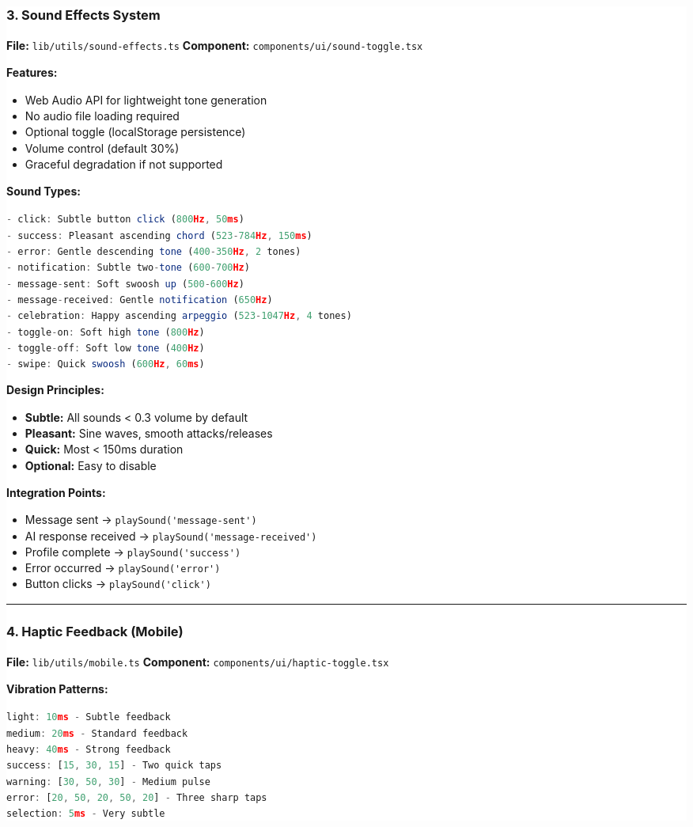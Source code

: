 
### 3. Sound Effects System

**File:** `lib/utils/sound-effects.ts`
**Component:** `components/ui/sound-toggle.tsx`

**Features:**
- Web Audio API for lightweight tone generation
- No audio file loading required
- Optional toggle (localStorage persistence)
- Volume control (default 30%)
- Graceful degradation if not supported

**Sound Types:**
```typescript
- click: Subtle button click (800Hz, 50ms)
- success: Pleasant ascending chord (523-784Hz, 150ms)
- error: Gentle descending tone (400-350Hz, 2 tones)
- notification: Subtle two-tone (600-700Hz)
- message-sent: Soft swoosh up (500-600Hz)
- message-received: Gentle notification (650Hz)
- celebration: Happy ascending arpeggio (523-1047Hz, 4 tones)
- toggle-on: Soft high tone (800Hz)
- toggle-off: Soft low tone (400Hz)
- swipe: Quick swoosh (600Hz, 60ms)
```

**Design Principles:**
- **Subtle:** All sounds < 0.3 volume by default
- **Pleasant:** Sine waves, smooth attacks/releases
- **Quick:** Most < 150ms duration
- **Optional:** Easy to disable

**Integration Points:**
- Message sent → `playSound('message-sent')`
- AI response received → `playSound('message-received')`
- Profile complete → `playSound('success')`
- Error occurred → `playSound('error')`
- Button clicks → `playSound('click')`

---

### 4. Haptic Feedback (Mobile)

**File:** `lib/utils/mobile.ts`
**Component:** `components/ui/haptic-toggle.tsx`

**Vibration Patterns:**
```typescript
light: 10ms - Subtle feedback
medium: 20ms - Standard feedback
heavy: 40ms - Strong feedback
success: [15, 30, 15] - Two quick taps
warning: [30, 50, 30] - Medium pulse
error: [20, 50, 20, 50, 20] - Three sharp taps
selection: 5ms - Very subtle
```
